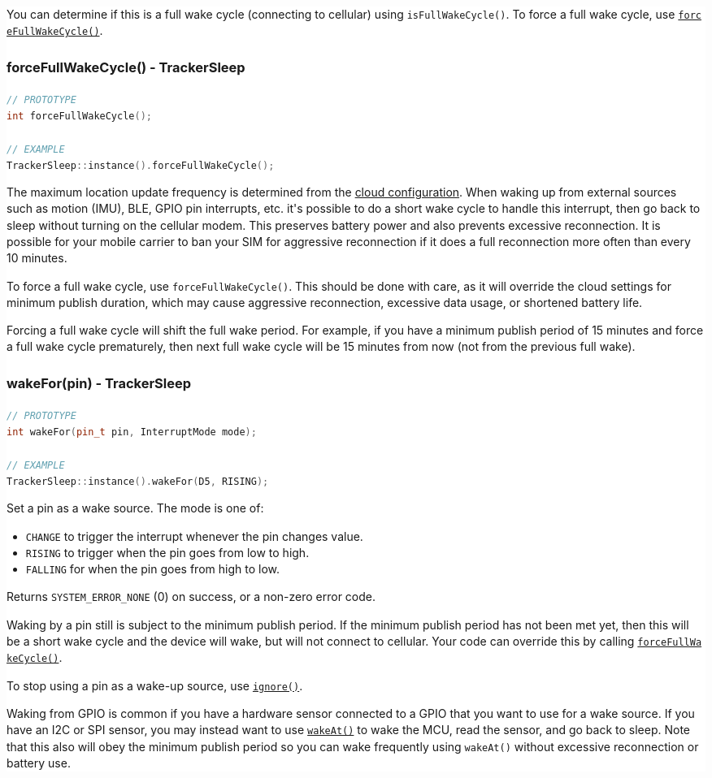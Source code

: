 You can determine if this is a full wake cycle (connecting to cellular) using `isFullWakeCycle()`. To force a full wake cycle, use [`forceFullWakeCycle()`](#forcefullwakecycle-trackersleep).

### forceFullWakeCycle() - TrackerSleep

```cpp
// PROTOTYPE
int forceFullWakeCycle();

// EXAMPLE
TrackerSleep::instance().forceFullWakeCycle();
```

The maximum location update frequency is determined from the [cloud configuration](/tutorials/device-cloud/console/#location-settings). When waking up from external sources such as motion (IMU), BLE, GPIO pin interrupts, etc. it's possible to do a short wake cycle to handle this interrupt, then go back to sleep without turning on the cellular modem. This preserves battery power and also prevents excessive reconnection. It is possible for your mobile carrier to ban your SIM for aggressive reconnection if it does a full reconnection more often than every 10 minutes.

To force a full wake cycle, use `forceFullWakeCycle()`. This should be done with care, as it will override the cloud settings for minimum publish duration, which may cause aggressive reconnection, excessive data usage, or shortened battery life.

Forcing a full wake cycle will shift the full wake period. For example, if you have a minimum publish period of 15 minutes and force a full wake cycle prematurely, then next full wake cycle will be 15 minutes from now (not from the previous full wake).

### wakeFor(pin) - TrackerSleep

```cpp
// PROTOTYPE
int wakeFor(pin_t pin, InterruptMode mode);

// EXAMPLE
TrackerSleep::instance().wakeFor(D5, RISING);
```

Set a pin as a wake source. The mode is one of:

  - `CHANGE` to trigger the interrupt whenever the pin changes value.
  - `RISING` to trigger when the pin goes from low to high.
  - `FALLING` for when the pin goes from high to low.

Returns `SYSTEM_ERROR_NONE` (0) on success, or a non-zero error code.

Waking by a pin still is subject to the minimum publish period. If the minimum publish period has not been met yet, then this will be a short wake cycle and the device will wake, but will not connect to cellular. Your code can override this by calling [`forceFullWakeCycle()`](#forcefullwakecycle-trackersleep).

To stop using a pin as a wake-up source, use [`ignore()`](#ignore-pin-trackersleep).

Waking from GPIO is common if you have a hardware sensor connected to a GPIO that you want to use for a wake source. If you have an I2C or SPI sensor, you may instead want to use [`wakeAt()`](#wakeat-trackersleep) to wake the MCU, read the sensor, and go back to sleep. Note that this also will obey the minimum publish period so you can wake frequently using `wakeAt()` without excessive reconnection or battery use.
